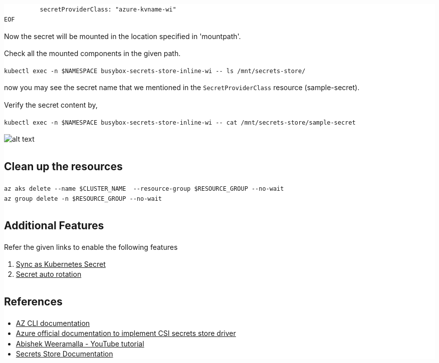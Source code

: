 ```
          secretProviderClass: "azure-kvname-wi"
EOF
```

Now the secret will be mounted in the location specified in 'mountpath'.

Check all the mounted components in the given path.

```
kubectl exec -n $NAMESPACE busybox-secrets-store-inline-wi -- ls /mnt/secrets-store/
```

now you may see the secret name that we mentioned in the `SecretProviderClass` resource (sample-secret).

Verify the secret content by,
```
kubectl exec -n $NAMESPACE busybox-secrets-store-inline-wi -- cat /mnt/secrets-store/sample-secret
```

![alt text](https://d2d9hyuv9q4e6i.cloudfront.net/Azure_KV_integration_with_AKS/image-4.png)


## Clean up the resources

```
az aks delete --name $CLUSTER_NAME  --resource-group $RESOURCE_GROUP --no-wait
az group delete -n $RESOURCE_GROUP --no-wait
```

## Additional Features

Refer the given links to enable the following features

1. [Sync as Kubernetes Secret](https://secrets-store-csi-driver.sigs.k8s.io/topics/sync-as-kubernetes-secret#sync-as-kubernetes-secret)
2. [Secret auto rotation](https://secrets-store-csi-driver.sigs.k8s.io/topics/secret-auto-rotation)

## References

- [AZ CLI documentation](https://learn.microsoft.com/en-us/cli/azure/reference-index?view=azure-cli-latest)
- [Azure official documentation to implement CSI secrets store driver](https://learn.microsoft.com/en-us/azure/aks/csi-secrets-store-driver)
- [Abishek Weeramalla - YouTube tutorial](https://www.youtube.com/watch?v=MJ97ZInCXgY&list=PLdpzxOOAlwvIcxgCUyBHVOcWs0Krjx9xR&index=21&pp=iAQB)
- [Secrets Store Documentation](https://secrets-store-csi-driver.sigs.k8s.io/introduction)